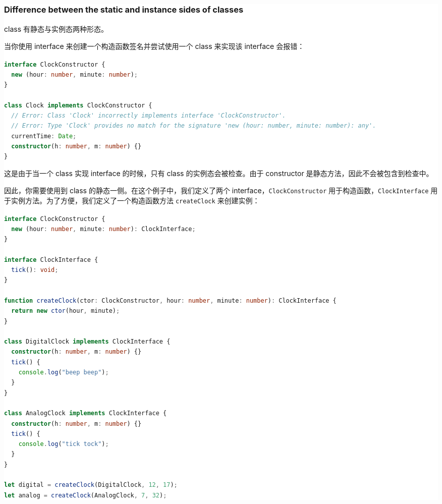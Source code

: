 ### Difference between the static and instance sides of classes

class 有静态与实例态两种形态。

当你使用 interface 来创建一个构造函数签名并尝试使用一个 class 来实现该 interface 会报错：

```ts
interface ClockConstructor {
  new (hour: number, minute: number);
}

class Clock implements ClockConstructor {
  // Error: Class 'Clock' incorrectly implements interface 'ClockConstructor'.
  // Error: Type 'Clock' provides no match for the signature 'new (hour: number, minute: number): any'.
  currentTime: Date;
  constructor(h: number, m: number) {}
}
```

这是由于当一个 class 实现 interface 的时候，只有 class 的实例态会被检查。由于 constructor 是静态方法，因此不会被包含到检查中。

因此，你需要使用到 class 的静态一侧。在这个例子中，我们定义了两个 interface，`ClockConstructor` 用于构造函数，`ClockInterface` 用于实例方法。为了方便，我们定义了一个构造函数方法 `createClock` 来创建实例：

```ts
interface ClockConstructor {
  new (hour: number, minute: number): ClockInterface;
}

interface ClockInterface {
  tick(): void;
}

function createClock(ctor: ClockConstructor, hour: number, minute: number): ClockInterface {
  return new ctor(hour, minute);
}

class DigitalClock implements ClockInterface {
  constructor(h: number, m: number) {}
  tick() {
    console.log("beep beep");
  }
}

class AnalogClock implements ClockInterface {
  constructor(h: number, m: number) {}
  tick() {
    console.log("tick tock");
  }
}

let digital = createClock(DigitalClock, 12, 17);
let analog = createClock(AnalogClock, 7, 32);
```
